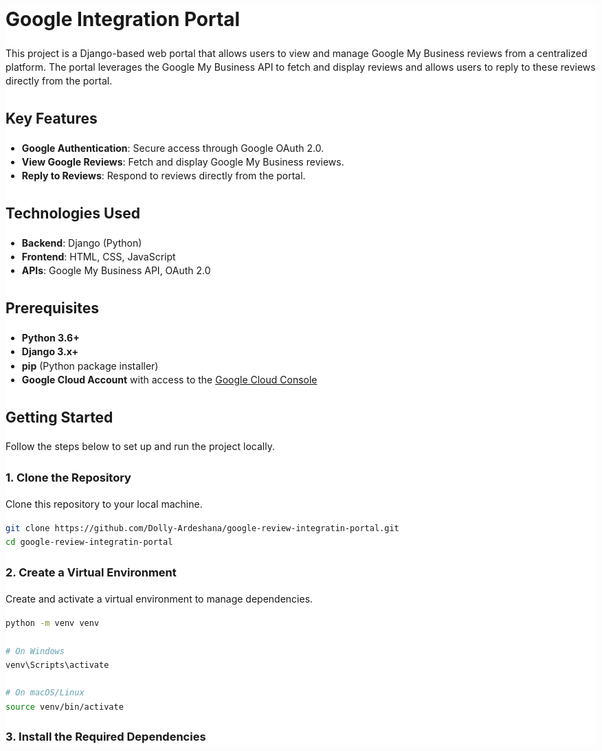 # Google Integration Portal

This project is a Django-based web portal that allows users to view and manage Google My Business reviews from a centralized platform. The portal leverages the Google My Business API to fetch and display reviews and allows users to reply to these reviews directly from the portal.

## Key Features

- **Google Authentication**: Secure access through Google OAuth 2.0.
- **View Google Reviews**: Fetch and display Google My Business reviews.
- **Reply to Reviews**: Respond to reviews directly from the portal.

## Technologies Used

- **Backend**: Django (Python)
- **Frontend**: HTML, CSS, JavaScript
- **APIs**: Google My Business API, OAuth 2.0

## Prerequisites

- **Python 3.6+**
- **Django 3.x+**
- **pip** (Python package installer)
- **Google Cloud Account** with access to the [Google Cloud Console](https://console.cloud.google.com/)

## Getting Started

Follow the steps below to set up and run the project locally.

### 1. Clone the Repository

Clone this repository to your local machine.

```bash
git clone https://github.com/Dolly-Ardeshana/google-review-integratin-portal.git
cd google-review-integratin-portal
```

### 2. Create a Virtual Environment

Create and activate a virtual environment to manage dependencies.

```bash
python -m venv venv

# On Windows
venv\Scripts\activate

# On macOS/Linux
source venv/bin/activate
```
### 3. Install the Required Dependencies
